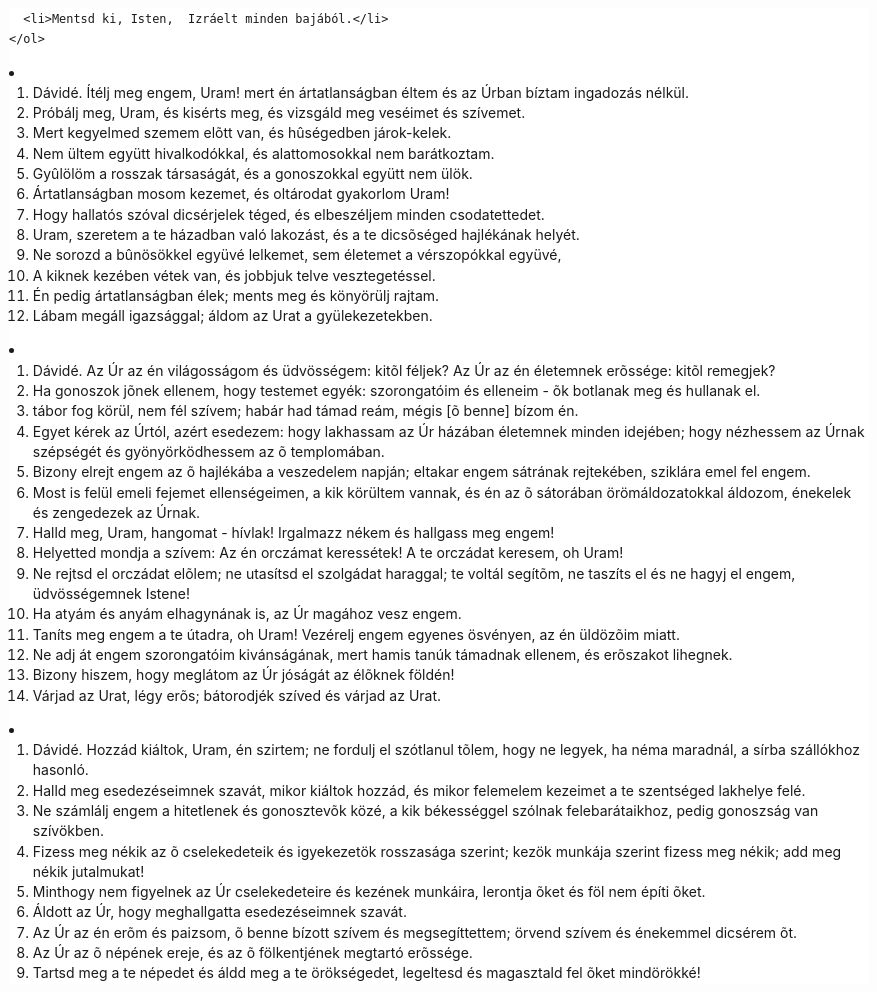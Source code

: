       <li>Mentsd ki, Isten,  Izráelt minden bajából.</li>
    </ol>
  </li>
  <li>
    <ol>
      <li>Dávidé. Ítélj meg engem, Uram! mert én ártatlanságban  éltem és az Úrban bíztam ingadozás nélkül.</li>
      <li>Próbálj meg, Uram,  és kisérts meg, és vizsgáld meg veséimet és szívemet.</li>
      <li>Mert kegyelmed szemem elõtt van, és  hûségedben járok-kelek.</li>
      <li>Nem ültem  együtt hivalkodókkal, és alattomosokkal nem barátkoztam.</li>
      <li>Gyûlölöm  a rosszak társaságát, és a gonoszokkal együtt nem ülök.</li>
      <li>Ártatlanságban  mosom kezemet, és oltárodat  gyakorlom Uram!</li>
      <li>Hogy hallatós szóval dicsérjelek téged, és elbeszéljem minden csodatettedet.</li>
      <li>Uram, szeretem  a te házadban való lakozást, és a te dicsõséged  hajlékának helyét.</li>
      <li>Ne sorozd a bûnösökkel együvé lelkemet, sem életemet a  vérszopókkal együvé,</li>
      <li>A kiknek kezében vétek van, és jobbjuk telve vesztegetéssel.</li>
      <li>Én pedig  ártatlanságban élek; ments meg és könyörülj rajtam.</li>
      <li>Lábam megáll  igazsággal; áldom az Urat a gyülekezetekben.</li>
    </ol>
  </li>
  <li>
    <ol>
      <li>Dávidé. Az Úr az én  világosságom és üdvösségem: kitõl  féljek? Az Úr az én életemnek erõssége: kitõl remegjek?</li>
      <li>Ha gonoszok jõnek ellenem, hogy testemet egyék: szorongatóim és elleneim - õk  botlanak meg és hullanak el.</li>
      <li>tábor fog körül,  nem fél szívem; habár had támad reám, mégis [õ benne] bízom én.</li>
      <li>Egyet kérek az Úrtól, azért esedezem: hogy  lakhassam az Úr házában életemnek minden idejében; hogy nézhessem az Úrnak szépségét és gyönyörködhessem az õ templomában.</li>
      <li>Bizony elrejt engem az õ hajlékába  a veszedelem napján; eltakar engem sátrának rejtekében, sziklára emel fel engem.</li>
      <li>Most is felül emeli fejemet ellenségeimen, a kik körültem vannak, és én az õ sátorában örömáldozatokkal áldozom, énekelek és zengedezek az Úrnak.</li>
      <li>Halld meg, Uram, hangomat - hívlak! Irgalmazz nékem és hallgass meg engem!</li>
      <li>Helyetted mondja a szívem: Az én orczámat keressétek! A te orczádat keresem, oh Uram!</li>
      <li>Ne rejtsd  el orczádat elõlem; ne utasítsd el szolgádat haraggal; te voltál segítõm, ne taszíts el és ne hagyj el engem, üdvösségemnek Istene!</li>
      <li>Ha atyám és anyám elhagynának is, az Úr  magához vesz engem.</li>
      <li>Taníts meg engem a  te útadra, oh Uram! Vezérelj engem egyenes ösvényen, az én üldözõim miatt.</li>
      <li>Ne adj át engem  szorongatóim kivánságának, mert hamis  tanúk támadnak ellenem, és erõszakot lihegnek.</li>
      <li>Bizony hiszem, hogy meglátom az Úr jóságát az élõknek földén!</li>
      <li>Várjad  az Urat, légy erõs; bátorodjék szíved és várjad az Urat.</li>
    </ol>
  </li>
  <li>
    <ol>
      <li>Dávidé. Hozzád kiáltok, Uram, én szirtem; ne fordulj el szótlanul tõlem, hogy ne legyek, ha néma  maradnál, a sírba szállókhoz hasonló.</li>
      <li>Halld meg esedezéseimnek szavát, mikor kiáltok hozzád, és mikor felemelem kezeimet a te szentséged lakhelye felé.</li>
      <li>Ne számlálj engem a hitetlenek és gonosztevõk közé, a kik  békességgel szólnak felebarátaikhoz, pedig gonoszság  van szívökben.</li>
      <li>Fizess meg nékik az õ cselekedeteik és  igyekezetök rosszasága szerint; kezök munkája szerint fizess meg nékik; add meg nékik jutalmukat!</li>
      <li>Minthogy nem figyelnek az Úr cselekedeteire és kezének munkáira, lerontja õket  és föl nem építi õket.</li>
      <li>Áldott az Úr, hogy meghallgatta esedezéseimnek  szavát.</li>
      <li>Az Úr az én erõm és paizsom, õ benne bízott szívem és megsegíttettem; örvend szívem és énekemmel dicsérem õt.</li>
      <li>Az Úr az õ népének ereje, és az õ fölkentjének  megtartó erõssége.</li>
      <li>Tartsd meg a te népedet és áldd meg a te örökségedet, legeltesd és magasztald fel õket mindörökké!</li>